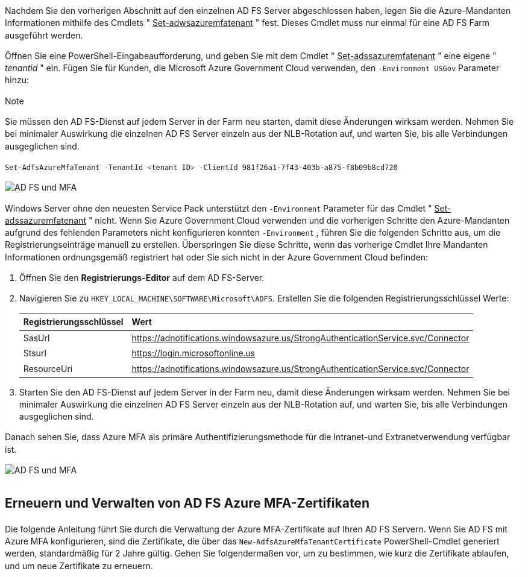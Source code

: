 Nachdem Sie den vorherigen Abschnitt auf den einzelnen AD FS Server abgeschlossen haben, legen Sie die Azure-Mandanten Informationen mithilfe des Cmdlets " [Set-adwsazuremfatenant](/powershell/module/adfs/export-adfsauthenticationproviderconfigurationdata) " fest. Dieses Cmdlet muss nur einmal für eine AD FS Farm ausgeführt werden.

Öffnen Sie eine PowerShell-Eingabeaufforderung, und geben Sie mit dem Cmdlet " [Set-adssazuremfatenant](/powershell/module/adfs/export-adfsauthenticationproviderconfigurationdata) " eine eigene " *tenantid* " ein. Fügen Sie für Kunden, die Microsoft Azure Government Cloud verwenden, den `-Environment USGov` Parameter hinzu:

> [!NOTE]
> Sie müssen den AD FS-Dienst auf jedem Server in der Farm neu starten, damit diese Änderungen wirksam werden. Nehmen Sie bei minimaler Auswirkung die einzelnen AD FS Server einzeln aus der NLB-Rotation auf, und warten Sie, bis alle Verbindungen ausgeglichen sind.

```powershell
Set-AdfsAzureMfaTenant -TenantId <tenant ID> -ClientId 981f26a1-7f43-403b-a875-f8b09b8cd720
```

![AD FS und MFA](media/Configure-AD-FS-2016-and-Azure-MFA/ADFS_AzureMFA5.png)

Windows Server ohne den neuesten Service Pack unterstützt den `-Environment` Parameter für das Cmdlet " [Set-adssazuremfatenant](/powershell/module/adfs/export-adfsauthenticationproviderconfigurationdata) " nicht. Wenn Sie Azure Government Cloud verwenden und die vorherigen Schritte den Azure-Mandanten aufgrund des fehlenden Parameters nicht konfigurieren konnten `-Environment` , führen Sie die folgenden Schritte aus, um die Registrierungseinträge manuell zu erstellen. Überspringen Sie diese Schritte, wenn das vorherige Cmdlet Ihre Mandanten Informationen ordnungsgemäß registriert hat oder Sie sich nicht in der Azure Government Cloud befinden:

1. Öffnen Sie den **Registrierungs-Editor** auf dem AD FS-Server.
1. Navigieren Sie zu `HKEY_LOCAL_MACHINE\SOFTWARE\Microsoft\ADFS`. Erstellen Sie die folgenden Registrierungsschlüssel Werte:

    | Registrierungsschlüssel       | Wert |
    |--------------------|-----------------------------------|
    | SasUrl             | https://adnotifications.windowsazure.us/StrongAuthenticationService.svc/Connector |
    | Stsurl             | https://login.microsoftonline.us |
    | ResourceUri        | https://adnotifications.windowsazure.us/StrongAuthenticationService.svc/Connector |

1. Starten Sie den AD FS-Dienst auf jedem Server in der Farm neu, damit diese Änderungen wirksam werden. Nehmen Sie bei minimaler Auswirkung die einzelnen AD FS Server einzeln aus der NLB-Rotation auf, und warten Sie, bis alle Verbindungen ausgeglichen sind.

Danach sehen Sie, dass Azure MFA als primäre Authentifizierungsmethode für die Intranet-und Extranetverwendung verfügbar ist.

![AD FS und MFA](media/Configure-AD-FS-2016-and-Azure-MFA/ADFS_AzureMFA6.png)  

## <a name="renew-and-manage-ad-fs-azure-mfa-certificates"></a>Erneuern und Verwalten von AD FS Azure MFA-Zertifikaten

Die folgende Anleitung führt Sie durch die Verwaltung der Azure MFA-Zertifikate auf Ihren AD FS Servern.
Wenn Sie AD FS mit Azure MFA konfigurieren, sind die Zertifikate, die über das `New-AdfsAzureMfaTenantCertificate` PowerShell-Cmdlet generiert werden, standardmäßig für 2 Jahre gültig.  Gehen Sie folgendermaßen vor, um zu bestimmen, wie kurz die Zertifikate ablaufen, und um neue Zertifikate zu erneuern.
